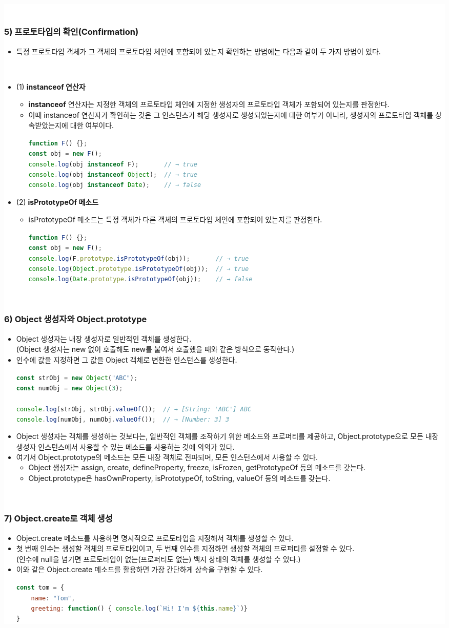</br>

### 5) **프로토타입의 확인(Confirmation)**
- 특정 프로토타입 객체가 그 객체의 프로토타입 체인에 포함되어 있는지 확인하는 방법에는 다음과 같이 두 가지 방법이 있다.  

</br>

- (1) **instanceof 연산자**
    - **instanceof** 연산자는 지정한 객체의 프로토타입 체인에 지정한 생성자의 프로토타입 객체가 포함되어 있는지를 판정한다.
    - 이때 instanceof 연산자가 확인하는 것은 그 인스턴스가 해당 생성자로 생성되었는지에 대한 여부가 아니라, 생성자의 프로토타입 객체를 상속받았는지에 대한 여부이다.
        ```javascript
        function F() {};
        const obj = new F();
        console.log(obj instanceof F);       // → true
        console.log(obj instanceof Object);  // → true
        console.log(obj instanceof Date);    // → false
        ```  

- (2) **isPrototypeOf 메소드**  
    - isPrototypeOf 메소드는 특정 객체가 다른 객체의 프로토타입 체인에 포함되어 있는지를 판정한다.
        ```javascript
        function F() {};
        const obj = new F();
        console.log(F.prototype.isPrototypeOf(obj));       // → true 
        console.log(Object.prototype.isPrototypeOf(obj));  // → true
        console.log(Date.prototype.isPrototypeOf(obj));    // → false
        ```  

</br>

### 6) **Object 생성자와 Object.prototype**
- Object 생성자는 내장 생성자로 일반적인 객체를 생성한다.  
(Object 생성자는 new 없이 호출해도 new를 붙여서 호출했을 때와 같은 방식으로 동작한다.)  
- 인수에 값을 지정하면 그 값을 Object 객체로 변환한 인스턴스를 생성한다.
    ```javascript
    const strObj = new Object("ABC");
    const numObj = new Object(3);

    console.log(strObj, strObj.valueOf());  // → [String: 'ABC'] ABC
    console.log(numObj, numObj.valueOf());  // → [Number: 3] 3
    ```  
- Object 생성자는 객체를 생성하는 것보다는, 일반적인 객체를 조작하기 위한 메소드와 프로퍼티를 제공하고, Object.prototype으로 모든 내장 생성자 인스턴스에서 사용할 수 있는 메소드를 사용하는 것에 의의가 있다.  
- 여기서 Object.prototype의 메소드는 모든 내장 객체로 전파되며, 모든 인스턴스에서 사용할 수 있다.
    - Object 생성자는 assign, create, defineProperty, freeze, isFrozen, getPrototypeOf 등의 메소드를 갖는다.  
    - Object.prototype은 hasOwnProperty, isPrototypeOf, toString, valueOf 등의 메소드를 갖는다.  

</br>

### 7) **Object.create로 객체 생성**
- Object.create 메소드를 사용하면 명시적으로 프로토타입을 지정해서 객체를 생성할 수 있다.
- 첫 번째 인수는 생성할 객체의 프로토타입이고, 두 번째 인수를 지정하면 생성할 객체의 프로퍼티를 설정할 수 있다.  
(인수에 null을 넘기면 프로토타입이 없는(프로퍼티도 없는) 백지 상태의 객체를 생성할 수 있다.)
- 이와 같은 Object.create 메소드를 활용하면 가장 간단하게 상속을 구현할 수 있다.
    ```javascript
    const tom = {
        name: "Tom",
        greeting: function() { console.log(`Hi! I'm ${this.name}`)}
    }
